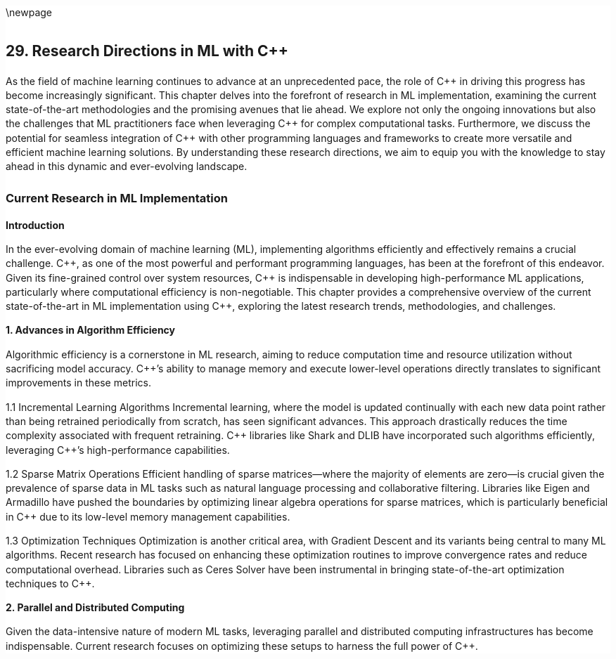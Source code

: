 \newpage

## 29. Research Directions in ML with C++

As the field of machine learning continues to advance at an unprecedented pace, the role of C++ in driving this progress has become increasingly significant. This chapter delves into the forefront of research in ML implementation, examining the current state-of-the-art methodologies and the promising avenues that lie ahead. We explore not only the ongoing innovations but also the challenges that ML practitioners face when leveraging C++ for complex computational tasks. Furthermore, we discuss the potential for seamless integration of C++ with other programming languages and frameworks to create more versatile and efficient machine learning solutions. By understanding these research directions, we aim to equip you with the knowledge to stay ahead in this dynamic and ever-evolving landscape.

### Current Research in ML Implementation

**Introduction**

In the ever-evolving domain of machine learning (ML), implementing algorithms efficiently and effectively remains a crucial challenge. C++, as one of the most powerful and performant programming languages, has been at the forefront of this endeavor. Given its fine-grained control over system resources, C++ is indispensable in developing high-performance ML applications, particularly where computational efficiency is non-negotiable. This chapter provides a comprehensive overview of the current state-of-the-art in ML implementation using C++, exploring the latest research trends, methodologies, and challenges.

**1. Advances in Algorithm Efficiency**

Algorithmic efficiency is a cornerstone in ML research, aiming to reduce computation time and resource utilization without sacrificing model accuracy. C++’s ability to manage memory and execute lower-level operations directly translates to significant improvements in these metrics.

1.1 Incremental Learning Algorithms
Incremental learning, where the model is updated continually with each new data point rather than being retrained periodically from scratch, has seen significant advances. This approach drastically reduces the time complexity associated with frequent retraining. C++ libraries like Shark and DLIB have incorporated such algorithms efficiently, leveraging C++’s high-performance capabilities.

1.2 Sparse Matrix Operations
Efficient handling of sparse matrices—where the majority of elements are zero—is crucial given the prevalence of sparse data in ML tasks such as natural language processing and collaborative filtering. Libraries like Eigen and Armadillo have pushed the boundaries by optimizing linear algebra operations for sparse matrices, which is particularly beneficial in C++ due to its low-level memory management capabilities.

1.3 Optimization Techniques
Optimization is another critical area, with Gradient Descent and its variants being central to many ML algorithms. Recent research has focused on enhancing these optimization routines to improve convergence rates and reduce computational overhead. Libraries such as Ceres Solver have been instrumental in bringing state-of-the-art optimization techniques to C++.

**2. Parallel and Distributed Computing**

Given the data-intensive nature of modern ML tasks, leveraging parallel and distributed computing infrastructures has become indispensable. Current research focuses on optimizing these setups to harness the full power of C++.
